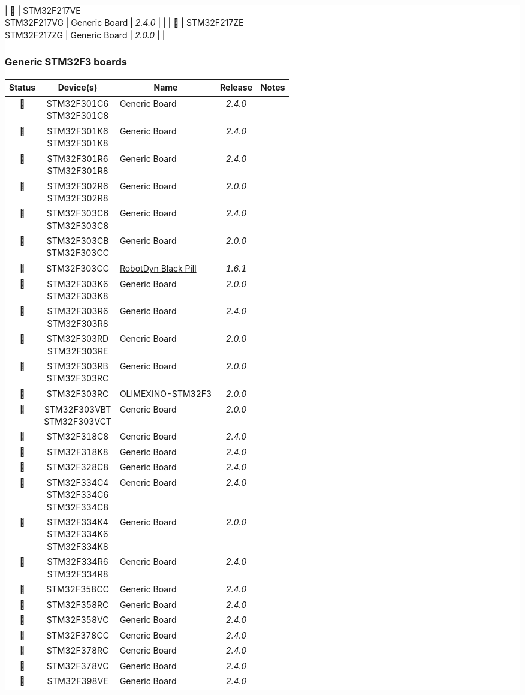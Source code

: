 | :green_heart:  | STM32F217VE<br>STM32F217VG | Generic Board | *2.4.0* |  |
| :green_heart:  | STM32F217ZE<br>STM32F217ZG | Generic Board | *2.0.0* |  |

### Generic STM32F3 boards

| Status | Device(s) | Name | Release | Notes |
| :----: | :-------: | ---- | :-----: | :---- |
| :green_heart:  | STM32F301C6<br>STM32F301C8 | Generic Board | *2.4.0* |  |
| :green_heart:  | STM32F301K6<br>STM32F301K8 | Generic Board | *2.4.0* |  |
| :green_heart:  | STM32F301R6<br>STM32F301R8 | Generic Board | *2.4.0* |  |
| :green_heart:  | STM32F302R6<br>STM32F302R8 | Generic Board | *2.0.0* |  |
| :green_heart:  | STM32F303C6<br>STM32F303C8 | Generic Board | *2.4.0* |  |
| :green_heart:  | STM32F303CB<br>STM32F303CC | Generic Board | *2.0.0* |  |
| :green_heart:  | STM32F303CC | [RobotDyn Black Pill](https://stm32-base.org/boards/STM32F303CCT6-RobotDyn-Black-Pill) | *1.6.1* | |
| :green_heart:  | STM32F303K6<br>STM32F303K8 | Generic Board | *2.0.0* |  |
| :green_heart:  | STM32F303R6<br>STM32F303R8 | Generic Board | *2.4.0* |  |
| :green_heart:  | STM32F303RD<br>STM32F303RE | Generic Board | *2.0.0* |  |
| :green_heart:  | STM32F303RB<br>STM32F303RC | Generic Board | *2.0.0* |  |
| :green_heart:  | STM32F303RC | [OLIMEXINO-STM32F3](https://www.olimex.com/Products/Duino/STM32/OLIMEXINO-STM32F3/) | *2.0.0* | |
| :green_heart:  | STM32F303VBT<br>STM32F303VCT | Generic Board | *2.0.0* |  |
| :green_heart:  | STM32F318C8 | Generic Board | *2.4.0* |  |
| :green_heart:  | STM32F318K8 | Generic Board | *2.4.0* |  |
| :green_heart:  | STM32F328C8 | Generic Board | *2.4.0* |  |
| :green_heart:  | STM32F334C4<br>STM32F334C6<br>STM32F334C8 | Generic Board | *2.4.0* |  |
| :green_heart:  | STM32F334K4<br>STM32F334K6<br>STM32F334K8 | Generic Board | *2.0.0* |  |
| :green_heart:  | STM32F334R6<br>STM32F334R8 | Generic Board | *2.4.0* |  |
| :green_heart:  | STM32F358CC | Generic Board | *2.4.0* |  |
| :green_heart:  | STM32F358RC | Generic Board | *2.4.0* |  |
| :green_heart:  | STM32F358VC | Generic Board | *2.4.0* |  |
| :green_heart:  | STM32F378CC | Generic Board | *2.4.0* |  |
| :green_heart:  | STM32F378RC | Generic Board | *2.4.0* |  |
| :green_heart:  | STM32F378VC | Generic Board | *2.4.0* |  |
| :green_heart:  | STM32F398VE | Generic Board | *2.4.0* |  |
